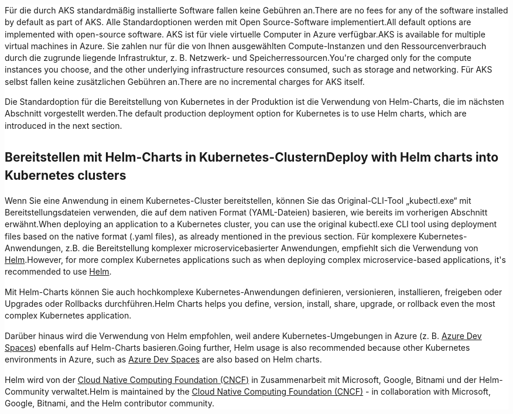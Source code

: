 <span data-ttu-id="8362c-165">Für die durch AKS standardmäßig installierte Software fallen keine Gebühren an.</span><span class="sxs-lookup"><span data-stu-id="8362c-165">There are no fees for any of the software installed by default as part of AKS.</span></span> <span data-ttu-id="8362c-166">Alle Standardoptionen werden mit Open Source-Software implementiert.</span><span class="sxs-lookup"><span data-stu-id="8362c-166">All default options are implemented with open-source software.</span></span> <span data-ttu-id="8362c-167">AKS ist für viele virtuelle Computer in Azure verfügbar.</span><span class="sxs-lookup"><span data-stu-id="8362c-167">AKS is available for multiple virtual machines in Azure.</span></span> <span data-ttu-id="8362c-168">Sie zahlen nur für die von Ihnen ausgewählten Compute-Instanzen und den Ressourcenverbrauch durch die zugrunde liegende Infrastruktur, z. B. Netzwerk- und Speicherressourcen.</span><span class="sxs-lookup"><span data-stu-id="8362c-168">You're charged only for the compute instances you choose, and the other underlying infrastructure resources consumed, such as storage and networking.</span></span> <span data-ttu-id="8362c-169">Für AKS selbst fallen keine zusätzlichen Gebühren an.</span><span class="sxs-lookup"><span data-stu-id="8362c-169">There are no incremental charges for AKS itself.</span></span>

<span data-ttu-id="8362c-170">Die Standardoption für die Bereitstellung von Kubernetes in der Produktion ist die Verwendung von Helm-Charts, die im nächsten Abschnitt vorgestellt werden.</span><span class="sxs-lookup"><span data-stu-id="8362c-170">The default production deployment option for Kubernetes is to use Helm charts, which are introduced in the next section.</span></span>

## <a name="deploy-with-helm-charts-into-kubernetes-clusters"></a><span data-ttu-id="8362c-171">Bereitstellen mit Helm-Charts in Kubernetes-Clustern</span><span class="sxs-lookup"><span data-stu-id="8362c-171">Deploy with Helm charts into Kubernetes clusters</span></span>

<span data-ttu-id="8362c-172">Wenn Sie eine Anwendung in einem Kubernetes-Cluster bereitstellen, können Sie das Original-CLI-Tool „kubectl.exe“ mit Bereitstellungsdateien verwenden, die auf dem nativen Format (YAML-Dateien) basieren, wie bereits im vorherigen Abschnitt erwähnt.</span><span class="sxs-lookup"><span data-stu-id="8362c-172">When deploying an application to a Kubernetes cluster, you can use the original kubectl.exe CLI tool using deployment files based on the native format (.yaml files), as already mentioned in the previous section.</span></span> <span data-ttu-id="8362c-173">Für komplexere Kubernetes-Anwendungen, z.B. die Bereitstellung komplexer microservicebasierter Anwendungen, empfiehlt sich die Verwendung von [Helm](https://helm.sh/).</span><span class="sxs-lookup"><span data-stu-id="8362c-173">However, for more complex Kubernetes applications such as when deploying complex microservice-based applications, it's recommended to use [Helm](https://helm.sh/).</span></span>

<span data-ttu-id="8362c-174">Mit Helm-Charts können Sie auch hochkomplexe Kubernetes-Anwendungen definieren, versionieren, installieren, freigeben oder Upgrades oder Rollbacks durchführen.</span><span class="sxs-lookup"><span data-stu-id="8362c-174">Helm Charts helps you define, version, install, share, upgrade, or rollback even the most complex Kubernetes application.</span></span>

<span data-ttu-id="8362c-175">Darüber hinaus wird die Verwendung von Helm empfohlen, weil andere Kubernetes-Umgebungen in Azure (z. B. [Azure Dev Spaces](/azure/dev-spaces/azure-dev-spaces)) ebenfalls auf Helm-Charts basieren.</span><span class="sxs-lookup"><span data-stu-id="8362c-175">Going further, Helm usage is also recommended because other Kubernetes environments in Azure, such as [Azure Dev Spaces](/azure/dev-spaces/azure-dev-spaces) are also based on Helm charts.</span></span>

<span data-ttu-id="8362c-176">Helm wird von der [Cloud Native Computing Foundation (CNCF)](https://www.cncf.io/) in Zusammenarbeit mit Microsoft, Google, Bitnami und der Helm-Community verwaltet.</span><span class="sxs-lookup"><span data-stu-id="8362c-176">Helm is maintained by the [Cloud Native Computing Foundation (CNCF)](https://www.cncf.io/) - in collaboration with Microsoft, Google, Bitnami, and the Helm contributor community.</span></span>
